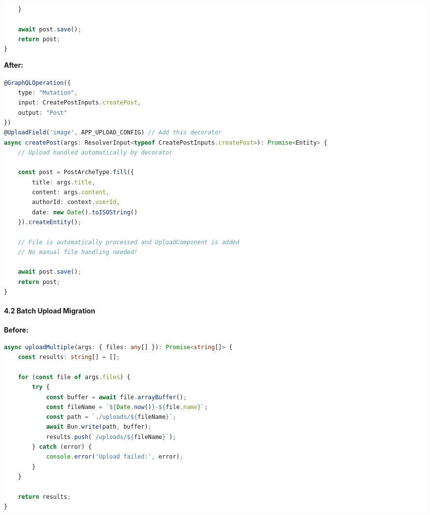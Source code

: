 ```typescript
    }
    
    await post.save();
    return post;
}
```

**After:**
```typescript
@GraphQLOperation({
    type: "Mutation",
    input: CreatePostInputs.createPost,
    output: "Post"
})
@UploadField('image', APP_UPLOAD_CONFIG) // Add this decorator
async createPost(args: ResolverInput<typeof CreatePostInputs.createPost>): Promise<Entity> {
    // Upload handled automatically by decorator
    
    const post = PostArcheType.fill({
        title: args.title,
        content: args.content,
        authorId: context.userId,
        date: new Date().toISOString()
    }).createEntity();
    
    // File is automatically processed and UploadComponent is added
    // No manual file handling needed!
    
    await post.save();
    return post;
}
```

#### 4.2 Batch Upload Migration

**Before:**
```typescript
async uploadMultiple(args: { files: any[] }): Promise<string[]> {
    const results: string[] = [];
    
    for (const file of args.files) {
        try {
            const buffer = await file.arrayBuffer();
            const fileName = `${Date.now()}-${file.name}`;
            const path = `./uploads/${fileName}`;
            await Bun.write(path, buffer);
            results.push(`/uploads/${fileName}`);
        } catch (error) {
            console.error('Upload failed:', error);
        }
    }
    
    return results;
}
```
